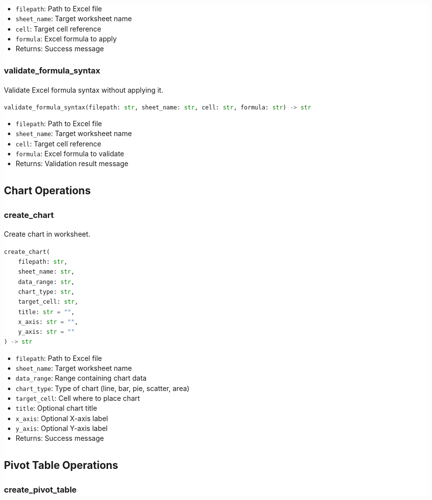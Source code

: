 - `filepath`: Path to Excel file
- `sheet_name`: Target worksheet name
- `cell`: Target cell reference
- `formula`: Excel formula to apply
- Returns: Success message

### validate_formula_syntax

Validate Excel formula syntax without applying it.

```python
validate_formula_syntax(filepath: str, sheet_name: str, cell: str, formula: str) -> str
```

- `filepath`: Path to Excel file
- `sheet_name`: Target worksheet name
- `cell`: Target cell reference
- `formula`: Excel formula to validate
- Returns: Validation result message

## Chart Operations

### create_chart

Create chart in worksheet.

```python
create_chart(
    filepath: str,
    sheet_name: str,
    data_range: str,
    chart_type: str,
    target_cell: str,
    title: str = "",
    x_axis: str = "",
    y_axis: str = ""
) -> str
```

- `filepath`: Path to Excel file
- `sheet_name`: Target worksheet name
- `data_range`: Range containing chart data
- `chart_type`: Type of chart (line, bar, pie, scatter, area)
- `target_cell`: Cell where to place chart
- `title`: Optional chart title
- `x_axis`: Optional X-axis label
- `y_axis`: Optional Y-axis label
- Returns: Success message

## Pivot Table Operations

### create_pivot_table
